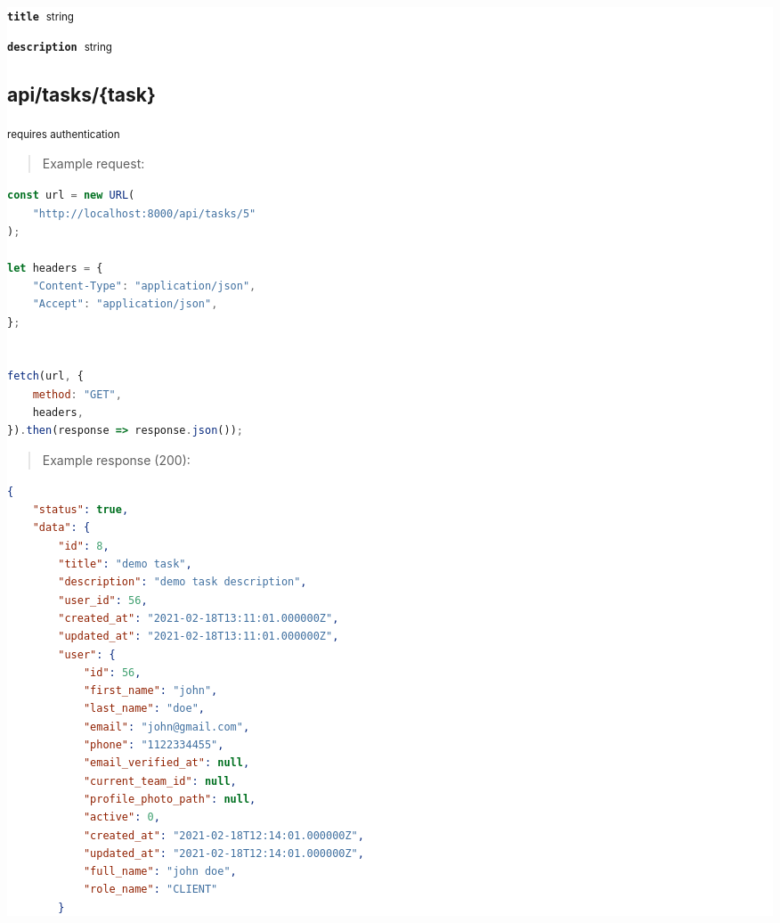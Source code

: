 <b><code>title</code></b>&nbsp;&nbsp;<small>string</small>  &nbsp;
<input type="text" name="title" data-endpoint="POSTapi-tasks" data-component="body" required  hidden>
<br>
</p>
<p>
<b><code>description</code></b>&nbsp;&nbsp;<small>string</small>  &nbsp;
<input type="text" name="description" data-endpoint="POSTapi-tasks" data-component="body" required  hidden>
<br>
</p>

</form>


## api/tasks/{task}

<small class="badge badge-darkred">requires authentication</small>



> Example request:

```javascript
const url = new URL(
    "http://localhost:8000/api/tasks/5"
);

let headers = {
    "Content-Type": "application/json",
    "Accept": "application/json",
};


fetch(url, {
    method: "GET",
    headers,
}).then(response => response.json());
```


> Example response (200):

```json
{
    "status": true,
    "data": {
        "id": 8,
        "title": "demo task",
        "description": "demo task description",
        "user_id": 56,
        "created_at": "2021-02-18T13:11:01.000000Z",
        "updated_at": "2021-02-18T13:11:01.000000Z",
        "user": {
            "id": 56,
            "first_name": "john",
            "last_name": "doe",
            "email": "john@gmail.com",
            "phone": "1122334455",
            "email_verified_at": null,
            "current_team_id": null,
            "profile_photo_path": null,
            "active": 0,
            "created_at": "2021-02-18T12:14:01.000000Z",
            "updated_at": "2021-02-18T12:14:01.000000Z",
            "full_name": "john doe",
            "role_name": "CLIENT"
        }
```